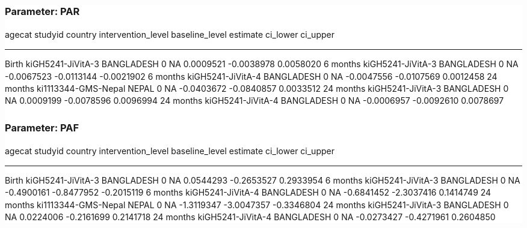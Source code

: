 
### Parameter: PAR


agecat      studyid               country      intervention_level   baseline_level      estimate     ci_lower     ci_upper
----------  --------------------  -----------  -------------------  ---------------  -----------  -----------  -----------
Birth       kiGH5241-JiVitA-3     BANGLADESH   0                    NA                 0.0009521   -0.0038978    0.0058020
6 months    kiGH5241-JiVitA-3     BANGLADESH   0                    NA                -0.0067523   -0.0113144   -0.0021902
6 months    kiGH5241-JiVitA-4     BANGLADESH   0                    NA                -0.0047556   -0.0107569    0.0012458
24 months   ki1113344-GMS-Nepal   NEPAL        0                    NA                -0.0403672   -0.0840857    0.0033512
24 months   kiGH5241-JiVitA-3     BANGLADESH   0                    NA                 0.0009199   -0.0078596    0.0096994
24 months   kiGH5241-JiVitA-4     BANGLADESH   0                    NA                -0.0006957   -0.0092610    0.0078697


### Parameter: PAF


agecat      studyid               country      intervention_level   baseline_level      estimate     ci_lower     ci_upper
----------  --------------------  -----------  -------------------  ---------------  -----------  -----------  -----------
Birth       kiGH5241-JiVitA-3     BANGLADESH   0                    NA                 0.0544293   -0.2653527    0.2933954
6 months    kiGH5241-JiVitA-3     BANGLADESH   0                    NA                -0.4900161   -0.8477952   -0.2015119
6 months    kiGH5241-JiVitA-4     BANGLADESH   0                    NA                -0.6841452   -2.3037416    0.1414749
24 months   ki1113344-GMS-Nepal   NEPAL        0                    NA                -1.3119347   -3.0047357   -0.3346804
24 months   kiGH5241-JiVitA-3     BANGLADESH   0                    NA                 0.0224006   -0.2161699    0.2141718
24 months   kiGH5241-JiVitA-4     BANGLADESH   0                    NA                -0.0273427   -0.4271961    0.2604850
